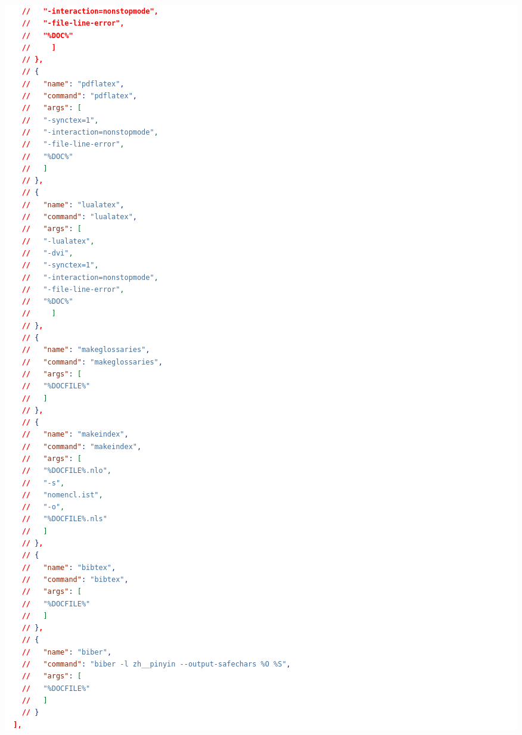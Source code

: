 ```json
    //   "-interaction=nonstopmode",
    //   "-file-line-error",
    //   "%DOC%"
    //     ]
    // },          
    // {
    //   "name": "pdflatex",
    //   "command": "pdflatex",
    //   "args": [
    //   "-synctex=1",
    //   "-interaction=nonstopmode",
    //   "-file-line-error",
    //   "%DOC%"
    //   ]
    // },
    // {
    //   "name": "lualatex",
    //   "command": "lualatex",
    //   "args": [
    //   "-lualatex",
    //   "-dvi",
    //   "-synctex=1",
    //   "-interaction=nonstopmode",
    //   "-file-line-error",
    //   "%DOC%"
    //     ]
    // },   
    // {
    //   "name": "makeglossaries",
    //   "command": "makeglossaries",
    //   "args": [
    //   "%DOCFILE%"
    //   ]
    // },
    // {
    //   "name": "makeindex",
    //   "command": "makeindex",
    //   "args": [
    //   "%DOCFILE%.nlo",
    //   "-s",
    //   "nomencl.ist",
    //   "-o",
    //   "%DOCFILE%.nls"
    //   ]
    // },
    // {
    //   "name": "bibtex",
    //   "command": "bibtex",
    //   "args": [
    //   "%DOCFILE%"
    //   ]
    // },
    // {
    //   "name": "biber",
    //   "command": "biber -l zh__pinyin --output-safechars %O %S",
    //   "args": [
    //   "%DOCFILE%"
    //   ]
    // }
  ],

```
